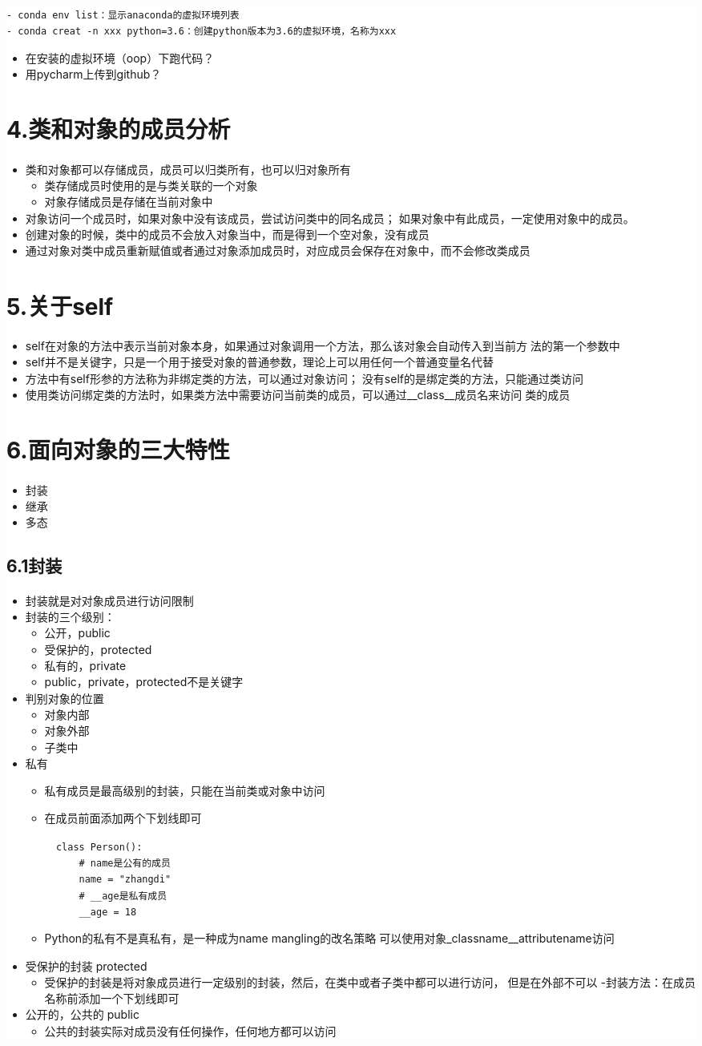    - conda env list：显示anaconda的虚拟环境列表
    - conda creat -n xxx python=3.6：创建python版本为3.6的虚拟环境，名称为xxx
    
- 在安装的虚拟环境（oop）下跑代码？
- 用pycharm上传到github？

# 4.类和对象的成员分析
- 类和对象都可以存储成员，成员可以归类所有，也可以归对象所有
    - 类存储成员时使用的是与类关联的一个对象
    - 对象存储成员是存储在当前对象中 
- 对象访问一个成员时，如果对象中没有该成员，尝试访问类中的同名成员；
                      如果对象中有此成员，一定使用对象中的成员。
- 创建对象的时候，类中的成员不会放入对象当中，而是得到一个空对象，没有成员
- 通过对象对类中成员重新赋值或者通过对象添加成员时，对应成员会保存在对象中，而不会修改类成员

# 5.关于self
- self在对象的方法中表示当前对象本身，如果通过对象调用一个方法，那么该对象会自动传入到当前方
法的第一个参数中
- self并不是关键字，只是一个用于接受对象的普通参数，理论上可以用任何一个普通变量名代替
- 方法中有self形参的方法称为非绑定类的方法，可以通过对象访问；
没有self的是绑定类的方法，只能通过类访问
- 使用类访问绑定类的方法时，如果类方法中需要访问当前类的成员，可以通过__class__成员名来访问
类的成员

# 6.面向对象的三大特性
- 封装
- 继承
- 多态

## 6.1封装
- 封装就是对对象成员进行访问限制
- 封装的三个级别：
    - 公开，public
    - 受保护的，protected
    - 私有的，private
    - public，private，protected不是关键字
- 判别对象的位置
    - 对象内部
    - 对象外部
    - 子类中
- 私有
    - 私有成员是最高级别的封装，只能在当前类或对象中访问
    - 在成员前面添加两个下划线即可
    
            class Person(): 
                # name是公有的成员
                name = "zhangdi" 
                # __age是私有成员
                __age = 18
    - Python的私有不是真私有，是一种成为name mangling的改名策略
    可以使用对象_classname__attributename访问
- 受保护的封装 protected
    - 受保护的封装是将对象成员进行一定级别的封装，然后，在类中或者子类中都可以进行访问，
    但是在外部不可以
    -封装方法：在成员名称前添加一个下划线即可
- 公开的，公共的 public
    - 公共的封装实际对成员没有任何操作，任何地方都可以访问
    